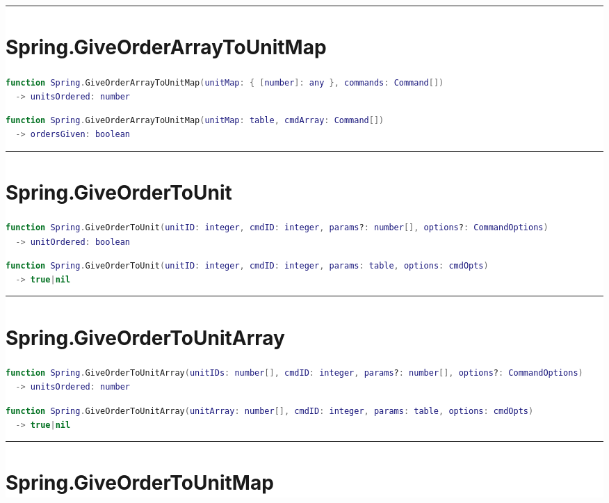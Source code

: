 
---

# Spring.GiveOrderArrayToUnitMap


```lua
function Spring.GiveOrderArrayToUnitMap(unitMap: { [number]: any }, commands: Command[])
  -> unitsOrdered: number
```


```lua
function Spring.GiveOrderArrayToUnitMap(unitMap: table, cmdArray: Command[])
  -> ordersGiven: boolean
```


---

# Spring.GiveOrderToUnit


```lua
function Spring.GiveOrderToUnit(unitID: integer, cmdID: integer, params?: number[], options?: CommandOptions)
  -> unitOrdered: boolean
```


```lua
function Spring.GiveOrderToUnit(unitID: integer, cmdID: integer, params: table, options: cmdOpts)
  -> true|nil
```


---

# Spring.GiveOrderToUnitArray


```lua
function Spring.GiveOrderToUnitArray(unitIDs: number[], cmdID: integer, params?: number[], options?: CommandOptions)
  -> unitsOrdered: number
```


```lua
function Spring.GiveOrderToUnitArray(unitArray: number[], cmdID: integer, params: table, options: cmdOpts)
  -> true|nil
```


---

# Spring.GiveOrderToUnitMap
